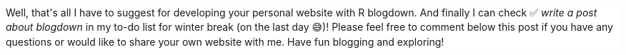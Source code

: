 
Well, that's all I have to suggest for developing your personal website with R blogdown. And finally I can check :white_check_mark: *write a post about blogdown* in my to-do list for winter break (on the last day :sweat_smile:)! Please feel free to comment below this post if you have any questions or would like to share your own website with me. Have fun blogging and exploring! 

[^1]: For me, I disabled `accomplishments`, `demo`, `hero`, `skills`, `slider` and `tags`.
[^2]: At the time when I write this post, it's version 4.7.0.
[^3]: If you're having great fun using R to make HTML files, I highly recommend Yihui's another wonderful package [pagedown](https://github.com/rstudio/pagedown) to help you build a nicely formatted HTML file for your resume just like [mine](/files/resume_lyu.html)!
[^4]: You can also disable the `gallery` section by setting `active = false` in the file `content/home/gallery/index.md`.
[^5]: You should always keep the folder `public` untouched and this folder is not needed for deployment.
[^6]: You can check the miminum Hugo version from the [academic theme introduction page](https://themes.gohugo.io/academic/). At this time, version `0.61.0` would work.
